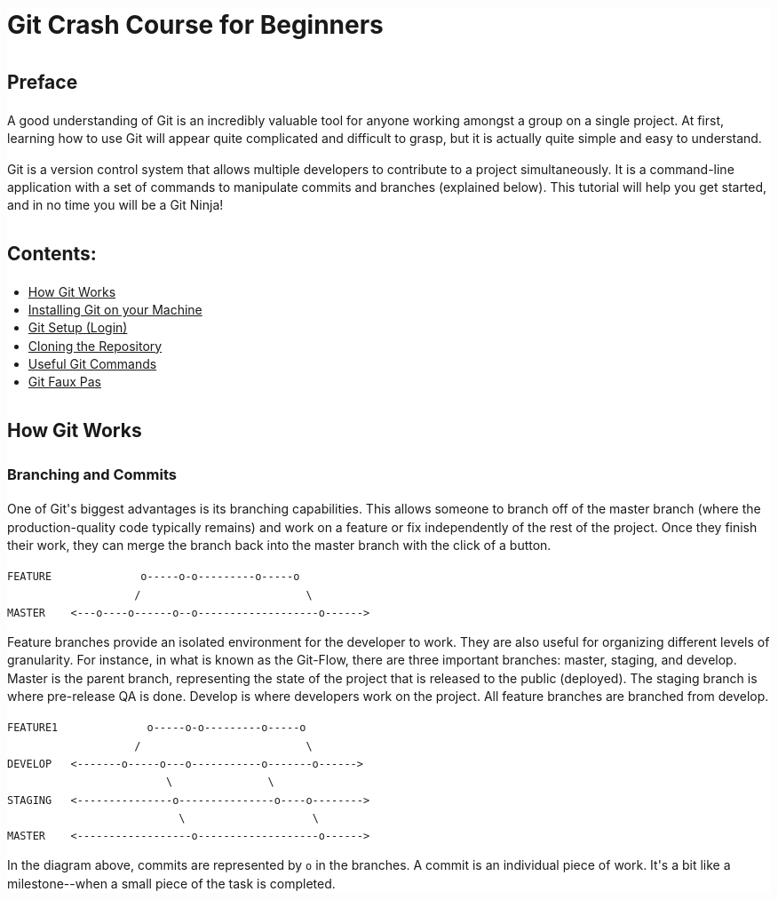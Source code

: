 # Git Crash Course for Beginners

## Preface
A good understanding of Git is an incredibly valuable tool for anyone working amongst a group on a single project. At first, learning how to use Git will appear quite complicated and difficult to grasp, but it is actually quite simple and easy to understand.

Git is a version control system that allows multiple developers to contribute to a project simultaneously. It is a command-line application with a set of commands to manipulate commits and branches (explained below). This tutorial will help you get started, and in no time you will be a Git Ninja!

## Contents:
- [How Git Works]()
- [Installing Git on your Machine]()
- [Git Setup (Login)]()
- [Cloning the Repository]()
- [Useful Git Commands]()
- [Git Faux Pas]()

## How Git Works
### Branching and Commits
One of Git's biggest advantages is its branching capabilities. This allows someone to branch off of the master branch (where the production-quality code typically remains) and work on a feature or fix independently of the rest of the project. Once they finish their work, they can merge the branch back into the master branch with the click of a button.
```
FEATURE              o-----o-o---------o-----o
                    /                          \
MASTER    <---o----o------o--o-------------------o------>
```
Feature branches provide an isolated environment for the developer to work. They are also useful for organizing different levels of granularity. For instance, in what is known as the Git-Flow, there are three important branches: master, staging, and develop. Master is the parent branch, representing the state of the project that is released to the public (deployed). The staging branch is where pre-release QA is done. Develop is where developers work on the project. All feature branches are branched from develop.
```
FEATURE1              o-----o-o---------o-----o
                    /                          \
DEVELOP   <-------o-----o---o-----------o-------o------>
                         \               \
STAGING   <---------------o---------------o----o-------->
                           \                    \
MASTER    <------------------o-------------------o------>
```
In the diagram above, commits are represented by `o` in the branches. A commit is an individual piece of work. It's a bit like a milestone--when a small piece of the task is completed.
